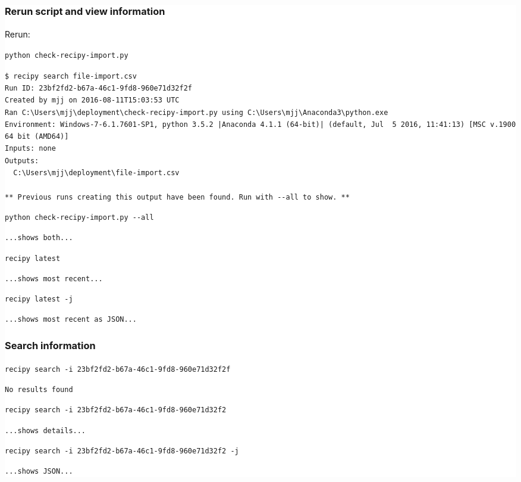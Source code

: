 ### Rerun script and view information

Rerun:

```
python check-recipy-import.py
```
```
$ recipy search file-import.csv
Run ID: 23bf2fd2-b67a-46c1-9fd8-960e71d32f2f
Created by mjj on 2016-08-11T15:03:53 UTC
Ran C:\Users\mjj\deployment\check-recipy-import.py using C:\Users\mjj\Anaconda3\python.exe
Environment: Windows-7-6.1.7601-SP1, python 3.5.2 |Anaconda 4.1.1 (64-bit)| (default, Jul  5 2016, 11:41:13) [MSC v.1900 64 bit (AMD64)]
Inputs: none
Outputs:
  C:\Users\mjj\deployment\file-import.csv

** Previous runs creating this output have been found. Run with --all to show. **
```
```
python check-recipy-import.py --all
```
```
...shows both...
```
```
recipy latest
```
```
...shows most recent...
```
```
recipy latest -j
```
```
...shows most recent as JSON...
```

### Search information

```
recipy search -i 23bf2fd2-b67a-46c1-9fd8-960e71d32f2f
```
```
No results found
```
```
recipy search -i 23bf2fd2-b67a-46c1-9fd8-960e71d32f2
```
```
...shows details...
```
```
recipy search -i 23bf2fd2-b67a-46c1-9fd8-960e71d32f2 -j
```
```
...shows JSON...
```
